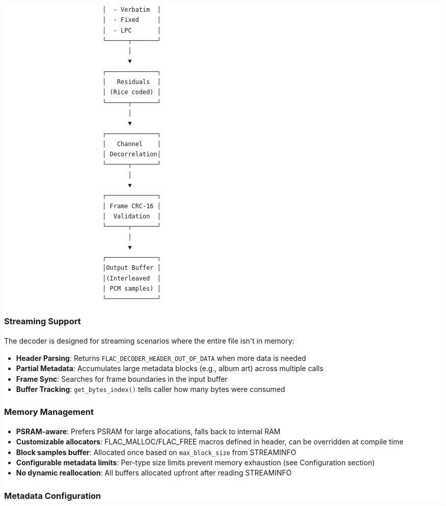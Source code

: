 ```
                           │  - Verbatim  │
                           │  - Fixed     │
                           │  - LPC       │
                           └──────┬───────┘
                                  │
                                  ▼
                           ┌──────────────┐
                           │   Residuals  │
                           │ (Rice coded) │
                           └──────┬───────┘
                                  │
                                  ▼
                           ┌──────────────┐
                           │   Channel    │
                           │ Decorrelation│
                           └──────┬───────┘
                                  │
                                  ▼
                           ┌──────────────┐
                           │ Frame CRC-16 │
                           │  Validation  │
                           └──────┬───────┘
                                  │
                                  ▼
                           ┌──────────────┐
                           │Output Buffer │
                           │(Interleaved  │
                           │ PCM samples) │
                           └──────────────┘
```

### Streaming Support

The decoder is designed for streaming scenarios where the entire file isn't in memory:

- **Header Parsing**: Returns `FLAC_DECODER_HEADER_OUT_OF_DATA` when more data is needed
- **Partial Metadata**: Accumulates large metadata blocks (e.g., album art) across multiple calls
- **Frame Sync**: Searches for frame boundaries in the input buffer
- **Buffer Tracking**: `get_bytes_index()` tells caller how many bytes were consumed

### Memory Management

- **PSRAM-aware**: Prefers PSRAM for large allocations, falls back to internal RAM
- **Customizable allocators**: FLAC_MALLOC/FLAC_FREE macros defined in header, can be overridden at compile time
- **Block samples buffer**: Allocated once based on `max_block_size` from STREAMINFO
- **Configurable metadata limits**: Per-type size limits prevent memory exhaustion (see Configuration section)
- **No dynamic reallocation**: All buffers allocated upfront after reading STREAMINFO

### Metadata Configuration
